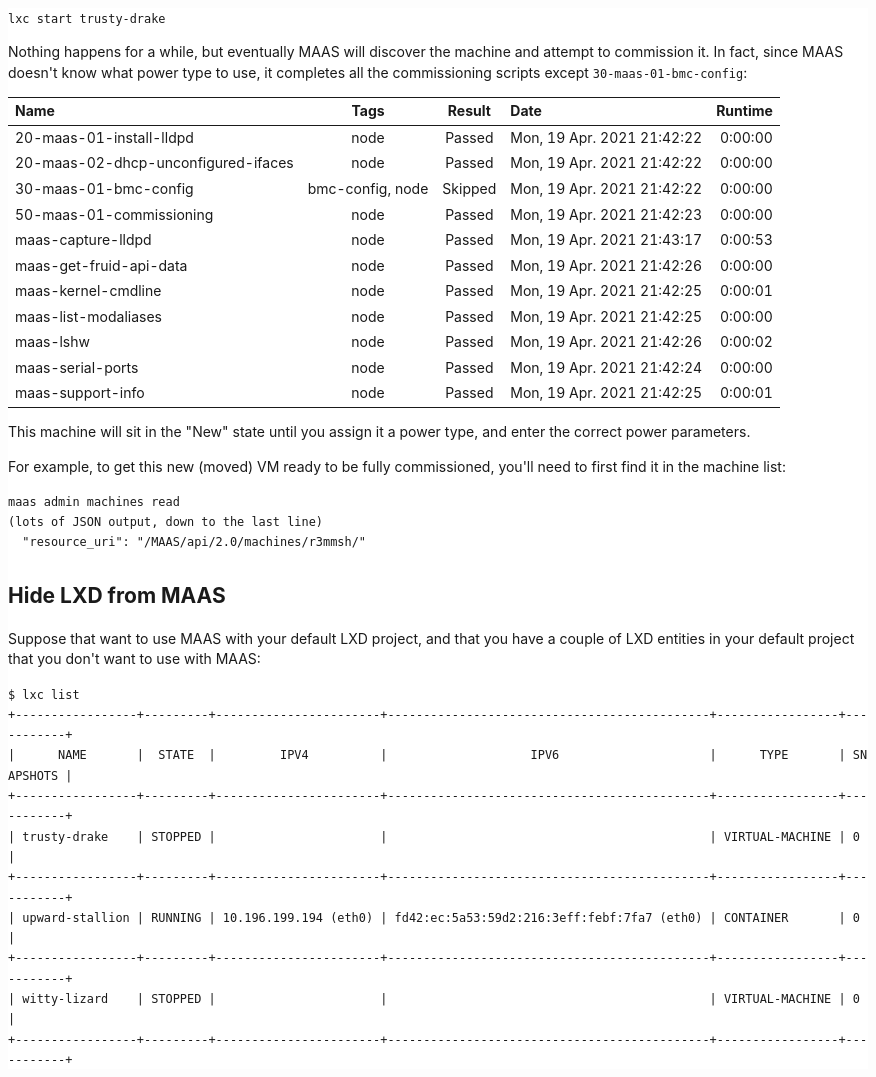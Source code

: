 ```nohighlight
lxc start trusty-drake
```

Nothing happens for a while, but eventually MAAS will discover the machine and attempt to commission it. In fact, since MAAS doesn't know what power type to use, it completes all the commissioning scripts except `30-maas-01-bmc-config`:

| Name | Tags | Result | Date | Runtime |
|:-----|:----:|:------:|:-----|--------:|
| 20-maas-01-install-lldpd |	node|	Passed|	Mon, 19 Apr. 2021 21:42:22|	0:00:00|
| 20-maas-02-dhcp-unconfigured-ifaces|	node|	Passed|	Mon, 19 Apr. 2021 21:42:22|	0:00:00|
| 30-maas-01-bmc-config|	bmc-config, node|	Skipped|	Mon, 19 Apr. 2021 21:42:22|	0:00:00|
50-maas-01-commissioning| 	node|	Passed|	Mon, 19 Apr. 2021 21:42:23|	0:00:00|
maas-capture-lldpd| 	node|	Passed|	Mon, 19 Apr. 2021 21:43:17|	0:00:53|
maas-get-fruid-api-data| 	node|	Passed|	Mon, 19 Apr. 2021 21:42:26|	0:00:00|
maas-kernel-cmdline| 	node|	Passed|	Mon, 19 Apr. 2021 21:42:25|	0:00:01|
maas-list-modaliases| 	node|	Passed|	Mon, 19 Apr. 2021 21:42:25|	0:00:00|
maas-lshw| 	node|	Passed|	Mon, 19 Apr. 2021 21:42:26|	0:00:02|
maas-serial-ports| 	node|	Passed|	Mon, 19 Apr. 2021 21:42:24|	0:00:00|
maas-support-info| 	node|	Passed|	Mon, 19 Apr. 2021 21:42:25|	0:00:01|

This machine will sit in the "New" state until you assign it a power type, and enter the correct power parameters.

For example, to get this new (moved) VM ready to be fully commissioned, you'll need to first find it in the machine list:

```nohighlight
maas admin machines read
(lots of JSON output, down to the last line)
  "resource_uri": "/MAAS/api/2.0/machines/r3mmsh/"
```

## Hide LXD from MAAS

Suppose that want to use MAAS with your default LXD project, and that you have a couple of LXD entities in your default project that you don't want to use with MAAS:

```nohighlight
$ lxc list
+-----------------+---------+-----------------------+---------------------------------------------+-----------------+-----------+
|      NAME       |  STATE  |         IPV4          |                    IPV6                     |      TYPE       | SNAPSHOTS |
+-----------------+---------+-----------------------+---------------------------------------------+-----------------+-----------+
| trusty-drake    | STOPPED |                       |                                             | VIRTUAL-MACHINE | 0         |
+-----------------+---------+-----------------------+---------------------------------------------+-----------------+-----------+
| upward-stallion | RUNNING | 10.196.199.194 (eth0) | fd42:ec:5a53:59d2:216:3eff:febf:7fa7 (eth0) | CONTAINER       | 0         |
+-----------------+---------+-----------------------+---------------------------------------------+-----------------+-----------+
| witty-lizard    | STOPPED |                       |                                             | VIRTUAL-MACHINE | 0         |
+-----------------+---------+-----------------------+---------------------------------------------+-----------------+-----------+
```
